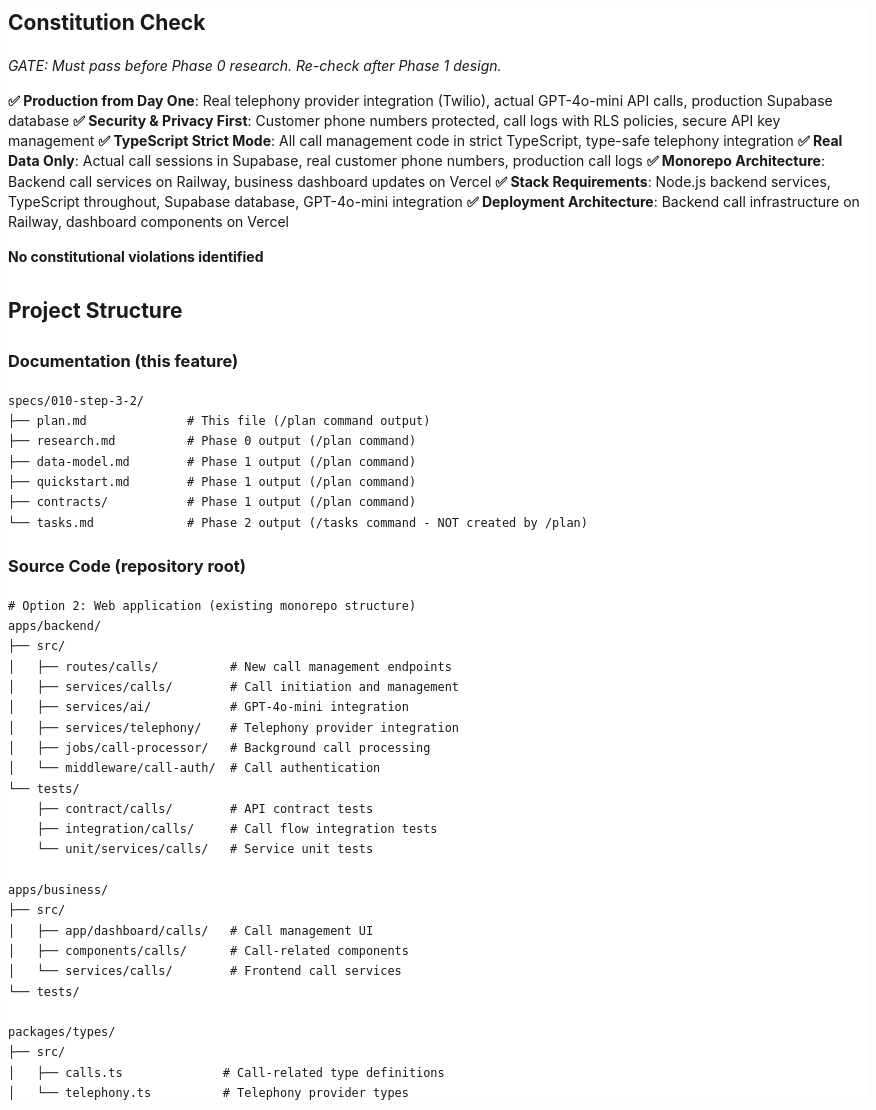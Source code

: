 ## Constitution Check

_GATE: Must pass before Phase 0 research. Re-check after Phase 1 design._

**✅ Production from Day One**: Real telephony provider integration (Twilio),
actual GPT-4o-mini API calls, production Supabase database **✅ Security &
Privacy First**: Customer phone numbers protected, call logs with RLS policies,
secure API key management **✅ TypeScript Strict Mode**: All call management
code in strict TypeScript, type-safe telephony integration **✅ Real Data
Only**: Actual call sessions in Supabase, real customer phone numbers,
production call logs **✅ Monorepo Architecture**: Backend call services on
Railway, business dashboard updates on Vercel **✅ Stack Requirements**: Node.js
backend services, TypeScript throughout, Supabase database, GPT-4o-mini
integration **✅ Deployment Architecture**: Backend call infrastructure on
Railway, dashboard components on Vercel

**No constitutional violations identified**

## Project Structure

### Documentation (this feature)

```
specs/010-step-3-2/
├── plan.md              # This file (/plan command output)
├── research.md          # Phase 0 output (/plan command)
├── data-model.md        # Phase 1 output (/plan command)
├── quickstart.md        # Phase 1 output (/plan command)
├── contracts/           # Phase 1 output (/plan command)
└── tasks.md             # Phase 2 output (/tasks command - NOT created by /plan)
```

### Source Code (repository root)

```
# Option 2: Web application (existing monorepo structure)
apps/backend/
├── src/
│   ├── routes/calls/          # New call management endpoints
│   ├── services/calls/        # Call initiation and management
│   ├── services/ai/           # GPT-4o-mini integration
│   ├── services/telephony/    # Telephony provider integration
│   ├── jobs/call-processor/   # Background call processing
│   └── middleware/call-auth/  # Call authentication
└── tests/
    ├── contract/calls/        # API contract tests
    ├── integration/calls/     # Call flow integration tests
    └── unit/services/calls/   # Service unit tests

apps/business/
├── src/
│   ├── app/dashboard/calls/   # Call management UI
│   ├── components/calls/      # Call-related components
│   └── services/calls/        # Frontend call services
└── tests/

packages/types/
├── src/
│   ├── calls.ts              # Call-related type definitions
│   └── telephony.ts          # Telephony provider types
```
